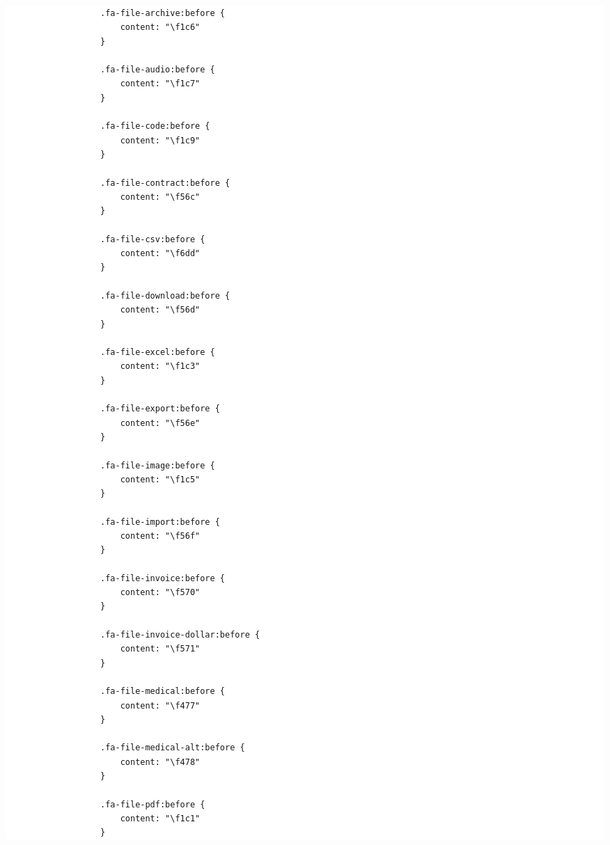                        .fa-file-archive:before {
                           content: "\f1c6"
                       }

                       .fa-file-audio:before {
                           content: "\f1c7"
                       }

                       .fa-file-code:before {
                           content: "\f1c9"
                       }

                       .fa-file-contract:before {
                           content: "\f56c"
                       }

                       .fa-file-csv:before {
                           content: "\f6dd"
                       }

                       .fa-file-download:before {
                           content: "\f56d"
                       }

                       .fa-file-excel:before {
                           content: "\f1c3"
                       }

                       .fa-file-export:before {
                           content: "\f56e"
                       }

                       .fa-file-image:before {
                           content: "\f1c5"
                       }

                       .fa-file-import:before {
                           content: "\f56f"
                       }

                       .fa-file-invoice:before {
                           content: "\f570"
                       }

                       .fa-file-invoice-dollar:before {
                           content: "\f571"
                       }

                       .fa-file-medical:before {
                           content: "\f477"
                       }

                       .fa-file-medical-alt:before {
                           content: "\f478"
                       }

                       .fa-file-pdf:before {
                           content: "\f1c1"
                       }
